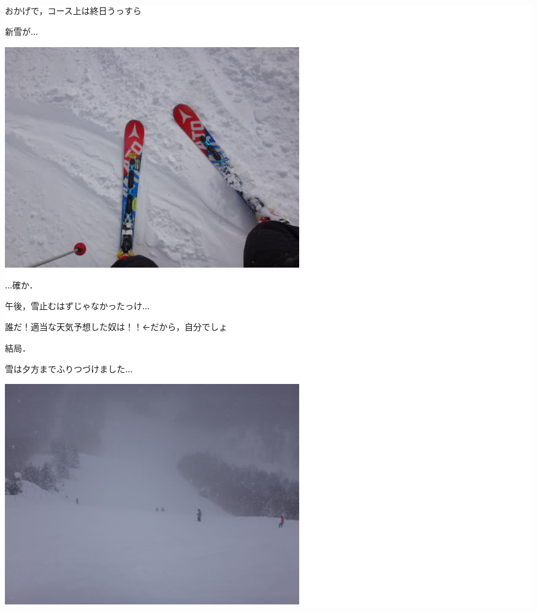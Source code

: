 


おかげで，コース上は終日うっすら


新雪が…




![b3fe3443c38bc3a6f958b83d1f0f5b17.jpg](images/b3fe3443c38bc3a6f958b83d1f0f5b17.jpg)




…確か．


午後，雪止むはずじゃなかったっけ…


誰だ！適当な天気予想した奴は！！←だから，自分でしょ





結局．


雪は夕方までふりつづけました…




![60751bde179296a974863ec96ee39514.jpg](images/60751bde179296a974863ec96ee39514.jpg)
